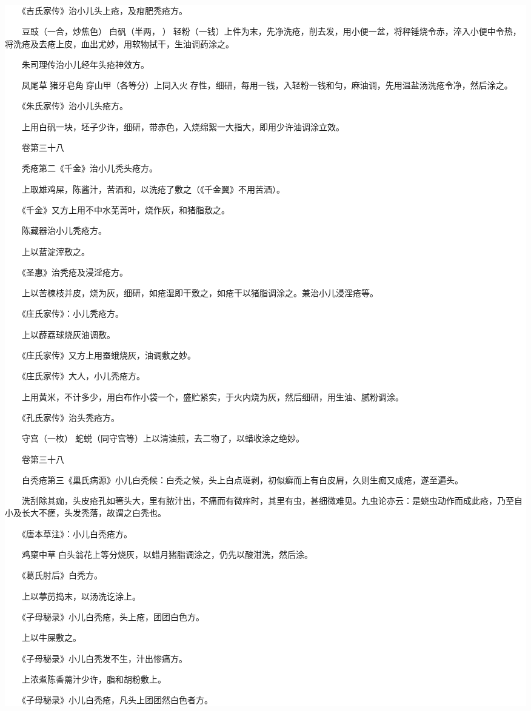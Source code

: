 　　《吉氏家传》治小儿头上疮，及疳肥秃疮方。

　　豆豉（一合，炒焦色） 白矾（半两， ） 轻粉（一钱）上件为末，先净洗疮，削去发，用小便一盆，将秤锤烧令赤，淬入小便中令热，将洗疮及去疮上皮，血出尤妙，用软物拭干，生油调药涂之。

　　朱司理传治小儿经年头疮神效方。

　　凤尾草 猪牙皂角 穿山甲（各等分）上同入火 存性，细研，每用一钱，入轻粉一钱和匀，麻油调，先用温盐汤洗疮令净，然后涂之。

　　《朱氏家传》治小儿头疮方。

　　上用白矾一块，坯子少许，细研，带赤色，入烧绵絮一大指大，即用少许油调涂立效。

　　卷第三十八

　　秃疮第二《千金》治小儿秃头疮方。

　　上取雄鸡屎，陈酱汁，苦酒和，以洗疮了敷之（《千金翼》不用苦酒）。

　　《千金》又方上用不中水芜菁叶，烧作灰，和猪脂敷之。

　　陈藏器治小儿秃疮方。

　　上以蓝淀滓敷之。

　　《圣惠》治秃疮及浸淫疮方。

　　上以苦楝枝并皮，烧为灰，细研，如疮湿即干敷之，如疮干以猪脂调涂之。兼治小儿浸淫疮等。

　　《庄氏家传》：小儿秃疮方。

　　上以薜荔球烧灰油调敷。

　　《庄氏家传》又方上用蚕蛾烧灰，油调敷之妙。

　　《庄氏家传》大人，小儿秃疮方。

　　上用黄米，不计多少，用白布作小袋一个，盛贮紧实，于火内烧为灰，然后细研，用生油、腻粉调涂。

　　《孔氏家传》治头秃疮方。

　　守宫（一枚） 蛇蜕（同守宫等）上以清油煎，去二物了，以蜡收涂之绝妙。

　　卷第三十八

　　白秃疮第三《巢氏病源》小儿白秃候：白秃之候，头上白点斑剥，初似癣而上有白皮屑，久则生痂又成疮，遂至遍头。

　　洗刮除其痂，头皮疮孔如箸头大，里有脓汁出，不痛而有微痒时，其里有虫，甚细微难见。九虫论亦云：是蛲虫动作而成此疮，乃至自小及长大不瘥，头发秃落，故谓之白秃也。

　　《唐本草注》：小儿白秃疮方。

　　鸡窠中草 白头翁花上等分烧灰，以蜡月猪脂调涂之，仍先以酸泔洗，然后涂。

　　《葛氏肘后》白秃方。

　　上以葶苈捣末，以汤洗讫涂上。

　　《子母秘录》小儿白秃疮，头上疮，团团白色方。

　　上以牛屎敷之。

　　《子母秘录》小儿白秃发不生，汁出惨痛方。

　　上浓煮陈香薷汁少许，脂和胡粉敷上。

　　《子母秘录》小儿白秃疮，凡头上团团然白色者方。
